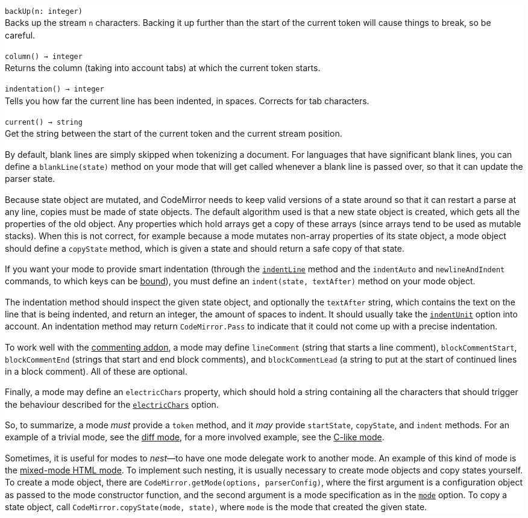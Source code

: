  `backUp(n: integer)`   
Backs up the stream `n` characters. Backing it up further than the start of the current token will cause things to break, so be careful.

 `column() → integer`   
Returns the column (taking into account tabs) at which the current token starts.

 `indentation() → integer`   
Tells you how far the current line has been indented, in spaces. Corrects for tab characters.

 `current() → string`   
Get the string between the start of the current token and the current stream position.

By default, blank lines are simply skipped when tokenizing a document. For languages that have significant blank lines, you can define a `blankLine(state)` method on your mode that will get called whenever a blank line is passed over, so that it can update the parser state.

Because state object are mutated, and CodeMirror needs to keep valid versions of a state around so that it can restart a parse at any line, copies must be made of state objects. The default algorithm used is that a new state object is created, which gets all the properties of the old object. Any properties which hold arrays get a copy of these arrays (since arrays tend to be used as mutable stacks). When this is not correct, for example because a mode mutates non-array properties of its state object, a mode object should define a `copyState` method, which is given a state and should return a safe copy of that state.

If you want your mode to provide smart indentation (through the [`indentLine`](#indentLine) method and the `indentAuto` and `newlineAndIndent` commands, to which keys can be [bound](#option_extraKeys)), you must define an `indent(state, textAfter)` method on your mode object.

The indentation method should inspect the given state object, and optionally the `textAfter` string, which contains the text on the line that is being indented, and return an integer, the amount of spaces to indent. It should usually take the [`indentUnit`](#option_indentUnit) option into account. An indentation method may return `CodeMirror.Pass` to indicate that it could not come up with a precise indentation.

To work well with the [commenting addon](#addon_comment), a mode may define `lineComment` (string that starts a line comment), `blockCommentStart`, `blockCommentEnd` (strings that start and end block comments), and `blockCommentLead` (a string to put at the start of continued lines in a block comment). All of these are optional.

Finally, a mode may define an `electricChars` property, which should hold a string containing all the characters that should trigger the behaviour described for the [`electricChars`](#option_electricChars) option.

So, to summarize, a mode *must* provide a `token` method, and it *may* provide `startState`, `copyState`, and `indent` methods. For an example of a trivial mode, see the [diff mode](../mode/diff/diff.js), for a more involved example, see the [C-like mode](../mode/clike/clike.js).

Sometimes, it is useful for modes to *nest*—to have one mode delegate work to another mode. An example of this kind of mode is the [mixed-mode HTML mode](../mode/htmlmixed/htmlmixed.js). To implement such nesting, it is usually necessary to create mode objects and copy states yourself. To create a mode object, there are `CodeMirror.getMode(options, parserConfig)`, where the first argument is a configuration object as passed to the mode constructor function, and the second argument is a mode specification as in the [`mode`](#option_mode) option. To copy a state object, call `CodeMirror.copyState(mode, state)`, where `mode` is the mode that created the given state.
